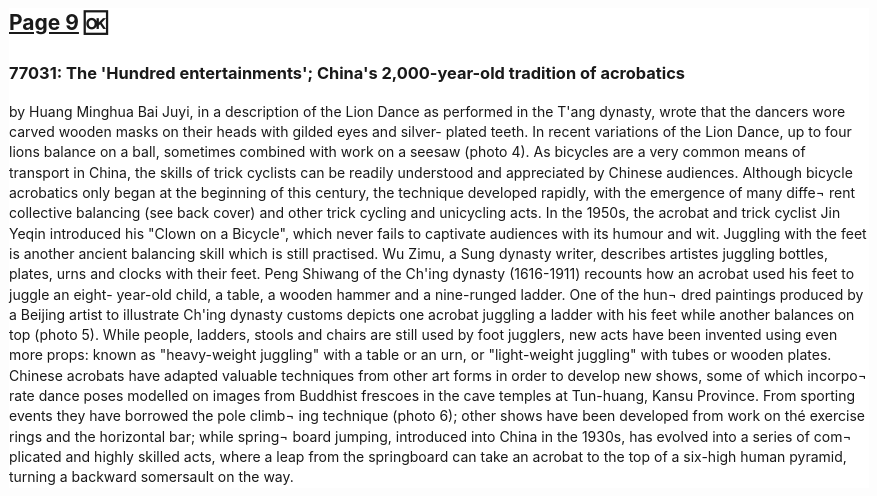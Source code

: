 ## [Page 9](https://demo.humlab.umu.se/courier/077050engo.pdf#page=9) 🆗
### 77031: The 'Hundred entertainments'; China's 2,000-year-old tradition of acrobatics
by Huang Minghua
Bai Juyi, in a description of the Lion Dance
as performed in the T'ang dynasty, wrote
that the dancers wore carved wooden masks
on their heads with gilded eyes and silver-
plated teeth. In recent variations of the
Lion Dance, up to four lions balance on a
ball, sometimes combined with work on a
seesaw (photo 4).
As bicycles are a very common means of
transport in China, the skills of trick cyclists
can be readily understood and appreciated
by Chinese audiences. Although bicycle
acrobatics only began at the beginning of
this century, the technique developed
rapidly, with the emergence of many diffe¬
rent collective balancing (see back cover)
and other trick cycling and unicycling acts.
In the 1950s, the acrobat and trick cyclist Jin
Yeqin introduced his "Clown on a Bicycle",
which never fails to captivate audiences
with its humour and wit.
Juggling with the feet is another ancient
balancing skill which is still practised. Wu
Zimu, a Sung dynasty writer, describes
artistes juggling bottles, plates, urns and
clocks with their feet. Peng Shiwang of the
Ch'ing dynasty (1616-1911) recounts how
an acrobat used his feet to juggle an eight-
year-old child, a table, a wooden hammer
and a nine-runged ladder. One of the hun¬
dred paintings produced by a Beijing artist
to illustrate Ch'ing dynasty customs depicts
one acrobat juggling a ladder with his feet
while another balances on top (photo 5).
While people, ladders, stools and chairs
are still used by foot jugglers, new acts have
been invented using even more props:
known as "heavy-weight juggling" with a
table or an urn, or "light-weight juggling"
with tubes or wooden plates.
Chinese acrobats have adapted valuable
techniques from other art forms in order to
develop new shows, some of which incorpo¬
rate dance poses modelled on images from
Buddhist frescoes in the cave temples at
Tun-huang, Kansu Province. From sporting
events they have borrowed the pole climb¬
ing technique (photo 6); other shows have
been developed from work on thé exercise
rings and the horizontal bar; while spring¬
board jumping, introduced into China in
the 1930s, has evolved into a series of com¬
plicated and highly skilled acts, where a
leap from the springboard can take an
acrobat to the top of a six-high human
pyramid, turning a backward somersault on
the way.